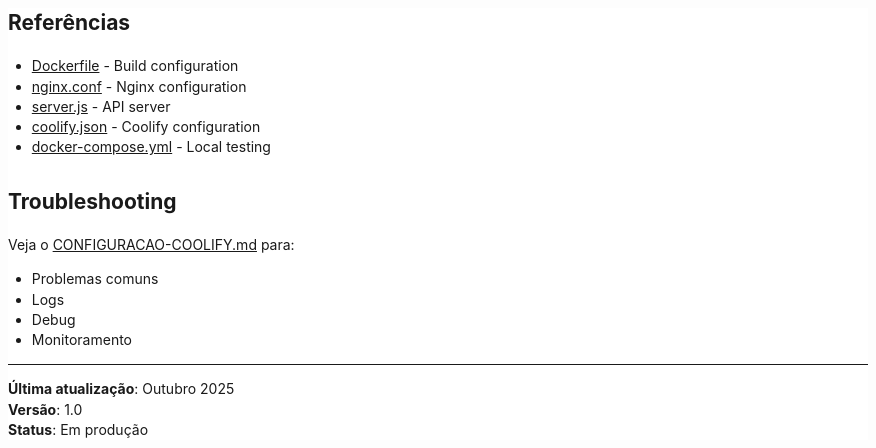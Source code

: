 ## Referências

- [Dockerfile](./Dockerfile) - Build configuration
- [nginx.conf](./nginx.conf) - Nginx configuration
- [server.js](./server.js) - API server
- [coolify.json](./coolify.json) - Coolify configuration
- [docker-compose.yml](./docker-compose.yml) - Local testing

## Troubleshooting

Veja o [CONFIGURACAO-COOLIFY.md](./CONFIGURACAO-COOLIFY.md) para:
- Problemas comuns
- Logs
- Debug
- Monitoramento

---

**Última atualização**: Outubro 2025  
**Versão**: 1.0  
**Status**: Em produção
